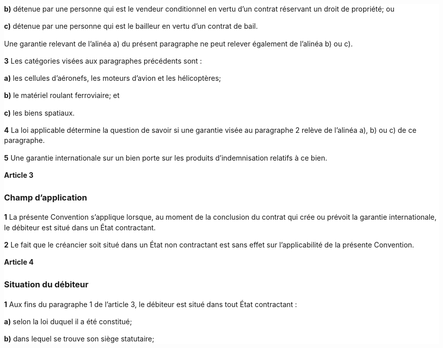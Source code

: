 

**b)** détenue par une personne qui est le vendeur conditionnel en vertu d’un contrat réservant un droit de propriété; ou



**c)** détenue par une personne qui est le bailleur en vertu d’un contrat de bail.



Une garantie relevant de l’alinéa a) du présent paragraphe ne peut relever également de l’alinéa b) ou c).





**3** Les catégories visées aux paragraphes précédents sont :

**a)** les cellules d’aéronefs, les moteurs d’avion et les hélicoptères;



**b)** le matériel roulant ferroviaire; et



**c)** les biens spatiaux.





**4** La loi applicable détermine la question de savoir si une garantie visée au paragraphe 2 relève de l’alinéa a), b) ou c) de ce paragraphe.



**5** Une garantie internationale sur un bien porte sur les produits d’indemnisation relatifs à ce bien.



**Article 3** 
### Champ d’application


**1** La présente Convention s’applique lorsque, au moment de la conclusion du contrat qui crée ou prévoit la garantie internationale, le débiteur est situé dans un État contractant.



**2** Le fait que le créancier soit situé dans un État non contractant est sans effet sur l’applicabilité de la présente Convention.



**Article 4** 
### Situation du débiteur


**1** Aux fins du paragraphe 1 de l’article 3, le débiteur est situé dans tout État contractant :

**a)** selon la loi duquel il a été constitué;



**b)** dans lequel se trouve son siège statutaire;
